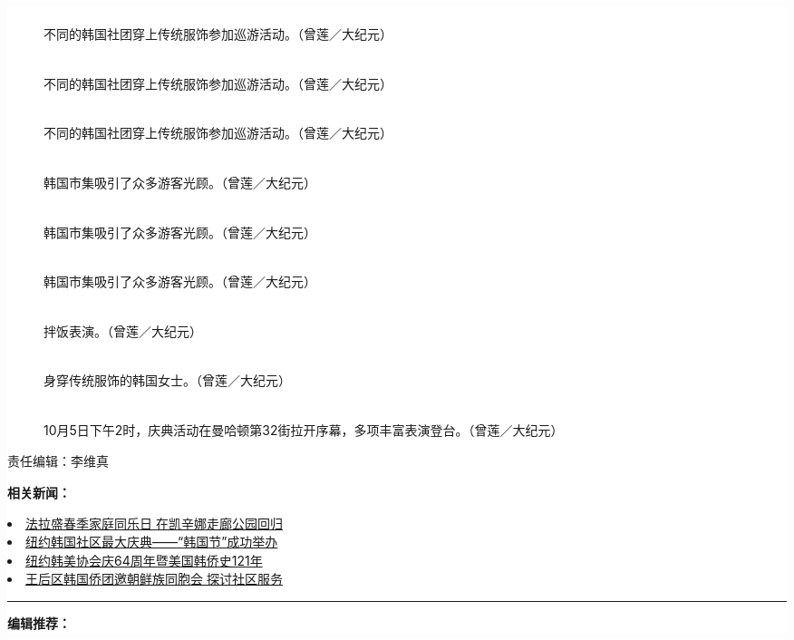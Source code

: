 <figure id="attachment_14344886" aria-describedby="caption-attachment-14344886" style="width: 600px" class="wp-caption aligncenter"><a target="_blank" href="https://i.epochtimes.com/assets/uploads/2024/10/id14344886-KAAGNY-Korean-Parade-Festival-13.jpg"><img decoding="async" class="size-large wp-image-14344886" src="https://i.epochtimes.com/assets/uploads/2024/10/id14344886-KAAGNY-Korean-Parade-Festival-13-600x400.jpg" alt="" width="600" b="400" /></a><figcaption id="caption-attachment-14344886" class="wp-caption-text">不同的韩国社团穿上传统服饰参加巡游活动。（曾莲／大纪元）</figcaption></figure>
<figure id="attachment_14344887" aria-describedby="caption-attachment-14344887" style="width: 600px" class="wp-caption aligncenter"><a target="_blank" href="https://i.epochtimes.com/assets/uploads/2024/10/id14344887-KAAGNY-Korean-Parade-Festival-14.jpg"><img decoding="async" class="size-large wp-image-14344887" src="https://i.epochtimes.com/assets/uploads/2024/10/id14344887-KAAGNY-Korean-Parade-Festival-14-600x400.jpg" alt="" width="600" b="400" /></a><figcaption id="caption-attachment-14344887" class="wp-caption-text">不同的韩国社团穿上传统服饰参加巡游活动。（曾莲／大纪元）</figcaption></figure>
<figure id="attachment_14344888" aria-describedby="caption-attachment-14344888" style="width: 600px" class="wp-caption aligncenter"><a target="_blank" href="https://i.epochtimes.com/assets/uploads/2024/10/id14344888-KAAGNY-Korean-Parade-Festival-15.jpg"><img decoding="async" class="size-large wp-image-14344888" src="https://i.epochtimes.com/assets/uploads/2024/10/id14344888-KAAGNY-Korean-Parade-Festival-15-600x400.jpg" alt="" width="600" b="400" /></a><figcaption id="caption-attachment-14344888" class="wp-caption-text">不同的韩国社团穿上传统服饰参加巡游活动。（曾莲／大纪元）</figcaption></figure>
<figure id="attachment_14344889" aria-describedby="caption-attachment-14344889" style="width: 600px" class="wp-caption aligncenter"><a target="_blank" href="https://i.epochtimes.com/assets/uploads/2024/10/id14344889-KAAGNY-Korean-Parade-Festival-16.jpg"><img decoding="async" class="size-large wp-image-14344889" src="https://i.epochtimes.com/assets/uploads/2024/10/id14344889-KAAGNY-Korean-Parade-Festival-16-600x400.jpg" alt="" width="600" b="400" /></a><figcaption id="caption-attachment-14344889" class="wp-caption-text">韩国市集吸引了众多游客光顾。（曾莲／大纪元）</figcaption></figure>
<figure id="attachment_14344890" aria-describedby="caption-attachment-14344890" style="width: 600px" class="wp-caption aligncenter"><a target="_blank" href="https://i.epochtimes.com/assets/uploads/2024/10/id14344890-KAAGNY-Korean-Parade-Festival-17.jpg"><img decoding="async" class="size-large wp-image-14344890" src="https://i.epochtimes.com/assets/uploads/2024/10/id14344890-KAAGNY-Korean-Parade-Festival-17-600x400.jpg" alt="" width="600" b="400" /></a><figcaption id="caption-attachment-14344890" class="wp-caption-text">韩国市集吸引了众多游客光顾。（曾莲／大纪元）</figcaption></figure>
<figure id="attachment_14344892" aria-describedby="caption-attachment-14344892" style="width: 600px" class="wp-caption aligncenter"><a target="_blank" href="https://i.epochtimes.com/assets/uploads/2024/10/id14344892-KAAGNY-Korean-Parade-Festival-19.jpg"><img decoding="async" class="size-large wp-image-14344892" src="https://i.epochtimes.com/assets/uploads/2024/10/id14344892-KAAGNY-Korean-Parade-Festival-19-600x400.jpg" alt="" width="600" b="400" /></a><figcaption id="caption-attachment-14344892" class="wp-caption-text">韩国市集吸引了众多游客光顾。（曾莲／大纪元）</figcaption></figure>
<figure id="attachment_14344891" aria-describedby="caption-attachment-14344891" style="width: 600px" class="wp-caption aligncenter"><a target="_blank" href="https://i.epochtimes.com/assets/uploads/2024/10/id14344891-KAAGNY-Korean-Parade-Festival-18.jpg"><img decoding="async" class="size-large wp-image-14344891" src="https://i.epochtimes.com/assets/uploads/2024/10/id14344891-KAAGNY-Korean-Parade-Festival-18-600x400.jpg" alt="" width="600" b="400" /></a><figcaption id="caption-attachment-14344891" class="wp-caption-text">拌饭表演。（曾莲／大纪元）</figcaption></figure>
<figure id="attachment_14344893" aria-describedby="caption-attachment-14344893" style="width: 600px" class="wp-caption aligncenter"><a target="_blank" href="https://i.epochtimes.com/assets/uploads/2024/10/id14344893-KAAGNY-Korean-Parade-Festival-20.jpg"><img decoding="async" class="size-large wp-image-14344893" src="https://i.epochtimes.com/assets/uploads/2024/10/id14344893-KAAGNY-Korean-Parade-Festival-20-600x400.jpg" alt="" width="600" b="400" /></a><figcaption id="caption-attachment-14344893" class="wp-caption-text">身穿传统服饰的韩国女士。（曾莲／大纪元）</figcaption></figure>
<figure id="attachment_14344894" aria-describedby="caption-attachment-14344894" style="width: 600px" class="wp-caption aligncenter"><a target="_blank" href="https://i.epochtimes.com/assets/uploads/2024/10/id14344894-KAAGNY-Korean-Parade-Festival-21.jpg"><img decoding="async" class="size-large wp-image-14344894" src="https://i.epochtimes.com/assets/uploads/2024/10/id14344894-KAAGNY-Korean-Parade-Festival-21-600x400.jpg" alt="" width="600" b="400" /></a><figcaption id="caption-attachment-14344894" class="wp-caption-text">10月5日下午2时，庆典活动在曼哈顿第32街拉开序幕，多项丰富表演登台。（曾莲／大纪元）</figcaption></figure>
<p>责任编辑：李维真</p>
	
<strong>相关新闻：</strong>
<li><a href="https://github.com/1992513/djy/blob/master/gb/23/4/10/n13969360.md#1">法拉盛春季家庭同乐日 在凯辛娜走廊公园回归</a></li>
<li><a href="https://github.com/1992513/djy/blob/master/gb/24/1/8/n14153951.md#1">纽约韩国社区最大庆典——“韩国节”成功举办</a></li>
<li><a href="https://github.com/1992513/djy/blob/master/gb/24/1/15/n14158603.md#1">纽约韩美协会庆64周年暨美国韩侨史121年</a></li>
<li><a href="https://github.com/1992513/djy/blob/master/gb/24/5/15/n14250328.md#1">王后区韩国侨团邀朝鲜族同胞会 探讨社区服务</a></li>
<hr>
<strong>编辑推荐：</strong>